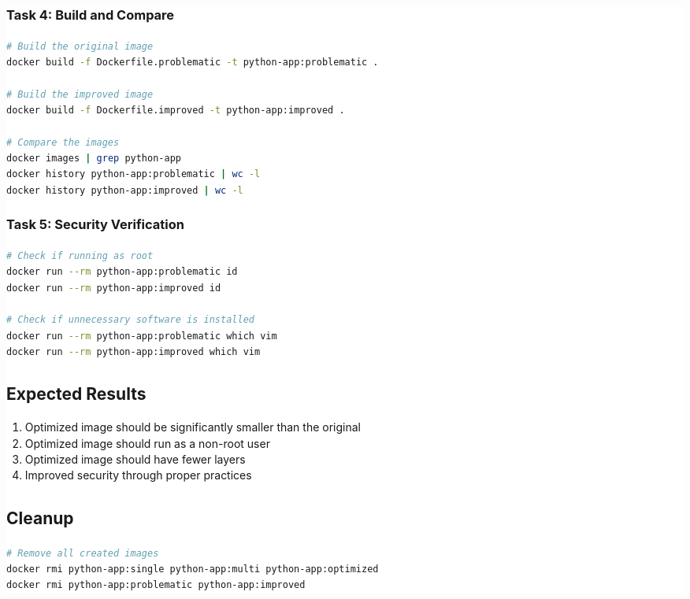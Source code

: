 ### Task 4: Build and Compare

```bash
# Build the original image
docker build -f Dockerfile.problematic -t python-app:problematic .

# Build the improved image
docker build -f Dockerfile.improved -t python-app:improved .

# Compare the images
docker images | grep python-app
docker history python-app:problematic | wc -l
docker history python-app:improved | wc -l
```

### Task 5: Security Verification

```bash
# Check if running as root
docker run --rm python-app:problematic id
docker run --rm python-app:improved id

# Check if unnecessary software is installed
docker run --rm python-app:problematic which vim
docker run --rm python-app:improved which vim
```

## Expected Results

1. Optimized image should be significantly smaller than the original
2. Optimized image should run as a non-root user
3. Optimized image should have fewer layers
4. Improved security through proper practices

## Cleanup

```bash
# Remove all created images
docker rmi python-app:single python-app:multi python-app:optimized
docker rmi python-app:problematic python-app:improved
```
